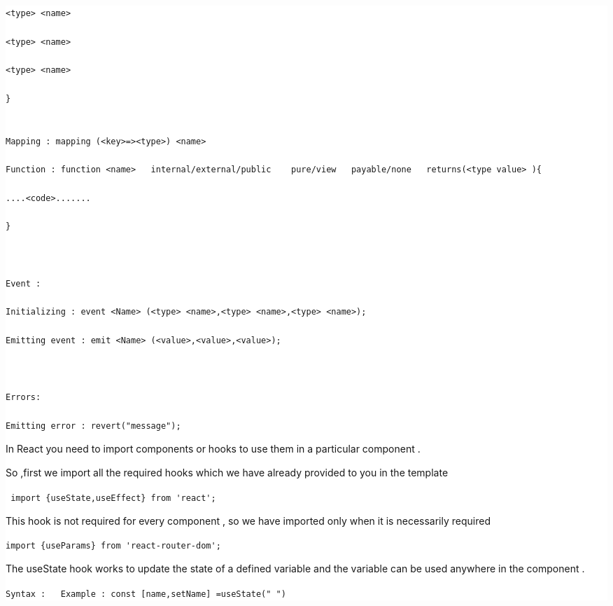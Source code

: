 ```
<type> <name>

<type> <name>

<type> <name>

}


Mapping : mapping (<key>=><type>) <name>

Function : function <name>   internal/external/public    pure/view   payable/none   returns(<type value> ){

....<code>.......

}



Event :

Initializing : event <Name> (<type> <name>,<type> <name>,<type> <name>);

Emitting event : emit <Name> (<value>,<value>,<value>);



Errors:

Emitting error : revert("message");
```



In React you need to import components or hooks to use them in a particular component .

So ,first we import all the required hooks which we have already provided to you in the template 

```
 import {useState,useEffect} from 'react';
```

This hook is not required for every component , so we have imported only when it is necessarily required 

```
import {useParams} from 'react-router-dom';
```


The useState hook works to update the state of a defined variable and the variable can be used anywhere in the component .
```
Syntax :   Example : const [name,setName] =useState(" ")
```
